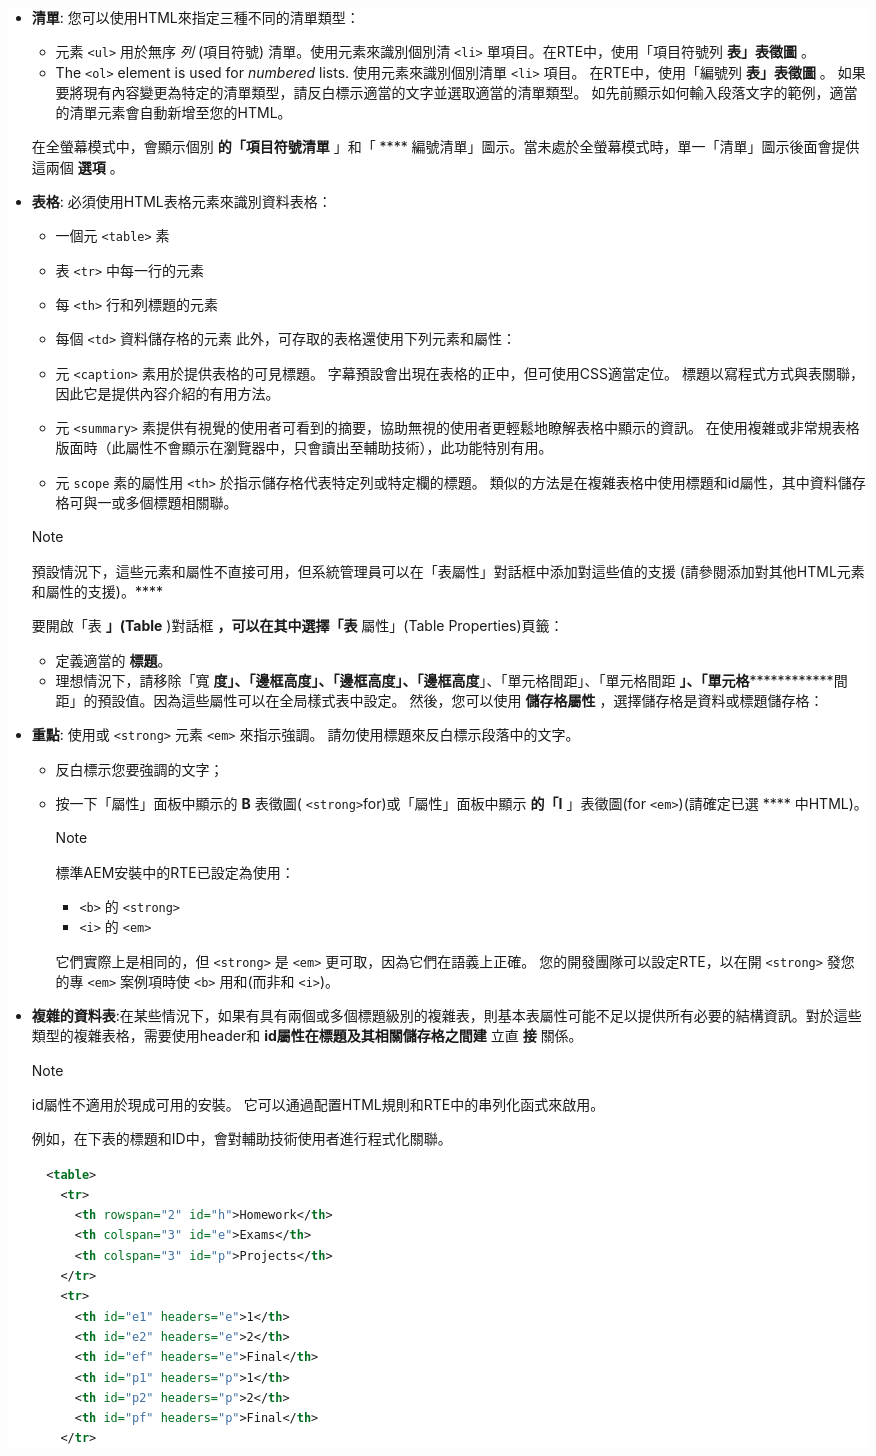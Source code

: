 * **清單**: 您可以使用HTML來指定三種不同的清單類型：
   * 元素 `<ul>` 用於無序 *列*  (項目符號) 清單。使用元素來識別個別清 `<li>` 單項目。在RTE中，使用「項目符號列 **表」表徵圖** 。
   * The `<ol>` element is used for *numbered* lists. 使用元素來識別個別清單 `<li>` 項目。 在RTE中，使用「編號列 **表」表徵圖** 。
   如果要將現有內容變更為特定的清單類型，請反白標示適當的文字並選取適當的清單類型。 如先前顯示如何輸入段落文字的範例，適當的清單元素會自動新增至您的HTML。

   在全螢幕模式中，會顯示個別 **的「項目符號清單** 」和「 **** 編號清單」圖示。當未處於全螢幕模式時，單一「清單」圖示後面會提供這兩個 **選項** 。

* **表格**: 必須使用HTML表格元素來識別資料表格：
   * 一個元 `<table>` 素
   * 表 `<tr>` 中每一行的元素
   * 每 `<th>` 行和列標題的元素
   * 每個 `<td>` 資料儲存格的元素
   此外，可存取的表格還使用下列元素和屬性：

   * 元 `<caption>` 素用於提供表格的可見標題。 字幕預設會出現在表格的正中，但可使用CSS適當定位。 標題以寫程式方式與表關聯，因此它是提供內容介紹的有用方法。
   * 元 `<summary>` 素提供有視覺的使用者可看到的摘要，協助無視的使用者更輕鬆地瞭解表格中顯示的資訊。 在使用複雜或非常規表格版面時（此屬性不會顯示在瀏覽器中，只會讀出至輔助技術），此功能特別有用。
   * 元 `scope` 素的屬性用 `<th>` 於指示儲存格代表特定列或特定欄的標題。 類似的方法是在複雜表格中使用標題和id屬性，其中資料儲存格可與一或多個標題相關聯。
   >[!NOTE]
   >
   >預設情況下，這些元素和屬性不直接可用，但系統管理員可以在「表屬性」對話框中添加對這些值的支援 (請參閱添加對其他HTML元素和屬性的支援)。****

   

   要開啟「表 **」(Table** )對話框 **，可以在其中選擇「表** 屬性」(Table Properties)頁籤：

   * 定義適當的 **標題**。
   * 理想情況下，請移除「寬 **度」、「邊框高度」、「邊框高度」、「邊框高度**」、「單元格間距」、「單元格間距 **」、「單元格**************&#x200B;間距」的預設值。因為這些屬性可以在全局樣式表中設定。
   然後，您可以使用 **儲存格屬性** ，選擇儲存格是資料或標題儲存格：

* **重點**: 使用或 `<strong>` 元素 `<em>` 來指示強調。 請勿使用標題來反白標示段落中的文字。
   * 反白標示您要強調的文字；
   * 按一下「屬性」面板中顯示的 **B** 表徵圖( `<strong>`for)或「屬性」面板中顯示 **的「I** 」表徵圖(for `<em>`)(請確定已選 **** 中HTML)。

      >[!NOTE]
      >
      >標準AEM安裝中的RTE已設定為使用：
      >
      >* `<b>` 的 `<strong>`
      >* `<i>` 的 `<em>`
      >
      >它們實際上是相同的，但 `<strong>` 是 `<em>` 更可取，因為它們在語義上正確。 您的開發團隊可以設定RTE，以在開 `<strong>` 發您的專 `<em>` 案例項時使 `<b>` 用和(而非和 `<i>`)。


* **複雜的資料表**:在某些情況下，如果有具有兩個或多個標題級別的複雜表，則基本表屬性可能不足以提供所有必要的結構資訊。對於這些類型的複雜表格，需要使用header和 **id屬性在標題及其相關儲存格之間建** 立直 **接** 關係。

   >[!NOTE]
   >
   >id屬性不適用於現成可用的安裝。 它可以通過配置HTML規則和RTE中的串列化函式來啟用。

   例如，在下表的標題和ID中，會對輔助技術使用者進行程式化關聯。

   ```xml
     <table>
       <tr>
         <th rowspan="2" id="h">Homework</th>
         <th colspan="3" id="e">Exams</th>
         <th colspan="3" id="p">Projects</th>
       </tr>
       <tr>
         <th id="e1" headers="e">1</th>
         <th id="e2" headers="e">2</th>
         <th id="ef" headers="e">Final</th>
         <th id="p1" headers="p">1</th>
         <th id="p2" headers="p">2</th>
         <th id="pf" headers="p">Final</th>
       </tr>
   ```